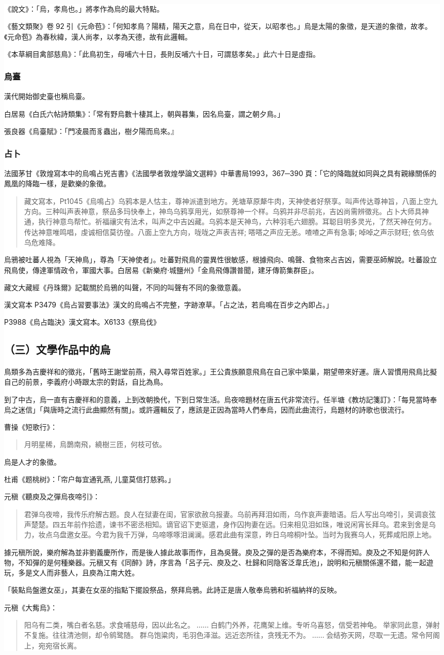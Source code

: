 《說文》：「烏，孝鳥也。」將孝作為烏的最大特點。

《藝文類聚》卷 92 引《元命苞》：「何知孝鳥？陽精，陽天之意，烏在日中，從天，以昭孝也。」烏是太陽的象徵，是天道的象徵，故孝。《元命苞》為春秋緯，漢人尚孝，以孝為天德，故有此邏輯。

《本草綱目禽部慈鳥》：「此鳥初生，母哺六十日，長則反哺六十日，可謂慈孝矣。」此六十日是虛指。

### 烏臺

漢代開始御史臺也稱烏臺。

白居易《白氏六帖詩類集》：「常有野烏數十棲其上，朝與暮集，因名烏臺，謂之朝夕鳥。」

張良器《烏臺賦》：「門凌晨而豸蟲出，樹夕陽而烏來。』

### 占卜

法國茅甘《敦煌寫本中的烏鳴占兇吉書》《法國學者敦煌學論文選粹》中華書局1993，367─390 頁：「它的降臨就如同與之具有親緣關係的鳳凰的降臨一樣，是歡樂的象徵。

> 藏文寫本，Pt1045《烏鳴占》乌鸦本是人怙主，尊神派遣到地方。羌塘草原犛牛肉，天神使者好祭享。叫声传达尊神旨，八面上空九方向。三种叫声表神意，祭品多玛快奉上，神鸟乌鸦享用光，如祭尊神一个样。乌鸦并非尽前兆，吉凶尚需辨徵兆。占卜大师具神通，执行神意鸟帮忙。祈福禳灾有法术，叫声之中吉凶藏。乌鸦本是天神鸟，六种羽毛六翅膀。耳聪目明多灵光，了然天神在何方。传达神意唯鸣唱，虔诚相信莫彷徨。八面上空九方向，咙咙之声表吉祥; 嗒嗒之声应无恙。喳喳之声有急事; 啅啅之声示财旺; 依乌依乌危难降。

烏鴉被吐蕃人視為「天神鳥」，尊為「天神使者」。吐蕃對飛鳥的靈異性很敏感，根據飛向、鳴聲、食物來占吉凶，需要巫師解說。吐蕃設立飛鳥使，傳達軍情政令，軍國大事。白居易《新樂府‧城鹽州》「金鳥飛傳讚普聞，建牙傳箭集群臣」。

藏文大藏經《丹珠爾》記載關於烏鴉的叫聲，不同的叫聲有不同的象徵意義。

漢文寫本 P3479《烏占習要事法》漢文的烏鳴占不完整，字跡潦草。「占之法，若烏鳴在百步之內即占。」

P3988《烏占臨決》漢文寫本。X6133《祭烏伐》

## （三）文學作品中的烏

鳥類多為吉慶祥和的徵兆，「舊時王謝堂前燕，飛入尋常百姓家。」王公貴族願意飛鳥在自己家中築巢，期望帶來好運。唐人習慣用飛鳥比擬自己的前景，李義府小時跟太宗的對話，自比為鳥。

到了中古，烏一直有吉慶祥和的意義，上到改朝換代，下到日常生活。烏夜啼題材在唐五代非常流行。任半塘《教坊記箋訂》：「每見當時奉烏之迷信」「與唐時之流行此曲顯然有關」。或許邏輯反了，應該是正因為當時人們奉烏，因而此曲流行，烏題材的詩歌也很流行。

曹操《短歌行》：

> 月明星稀，烏鵲南飛，繞樹三匝，何枝可依。

烏是人才的象徵。

杜甫《题桃树》：「帘户每宜通乳燕, 儿童莫信打慈鸦。」

元稹《聽庾及之彈烏夜啼引》：

> 君弹乌夜啼，我传乐府解古题。良人在狱妻在闺，官家欲赦乌报妻。乌前再拜泪如雨，乌作哀声妻暗语。后人写出乌啼引，吴调哀弦声楚楚。四五年前作拾遗，谏书不密丞相知。谪官诏下吏驱遣，身作囚拘妻在远。归来相见泪如珠，唯说闲宵长拜乌。君来到舍是乌力，妆点乌盘邀女巫。今君为我千万弹，乌啼啄啄泪澜澜。感君此曲有深意，昨日乌啼桐叶坠。当时为我赛乌人，死葬咸阳原上地。

據元稹所說，樂府解為並非劉義慶所作，而是後人據此故事而作，且為吳聲。庾及之彈的是否為樂府本，不得而知。庾及之不知是何許人物，不知彈的是何種樂器。元稹又有《同醉》詩，序言為「呂子元、庾及之、杜歸和同隐客泛韋氏池」，說明和元稹關係還不錯，能一起遊玩，多是文人而非藝人，且庾為江南大姓。

「裝點烏盤邀女巫」，其妻在女巫的指點下擺設祭品，祭拜烏鴉。此詩正是唐人敬奉烏鴉和祈福納祥的反映。

元稹《大觜烏》：

> 阳乌有二类，嘴白者名慈。求食哺慈母，因以此名之。
> ……
> 白鹤门外养，花鹰架上维。专听乌喜怒，信受若神龟。
> 举家同此意，弹射不复施。往往清池侧，却令鹓鹭随。
> 群乌饱粱肉，毛羽色泽滋。远近恣所往，贪残无不为。
> ……
> 会结弥天网，尽取一无遗。常令阿阁上，宛宛宿长离。
